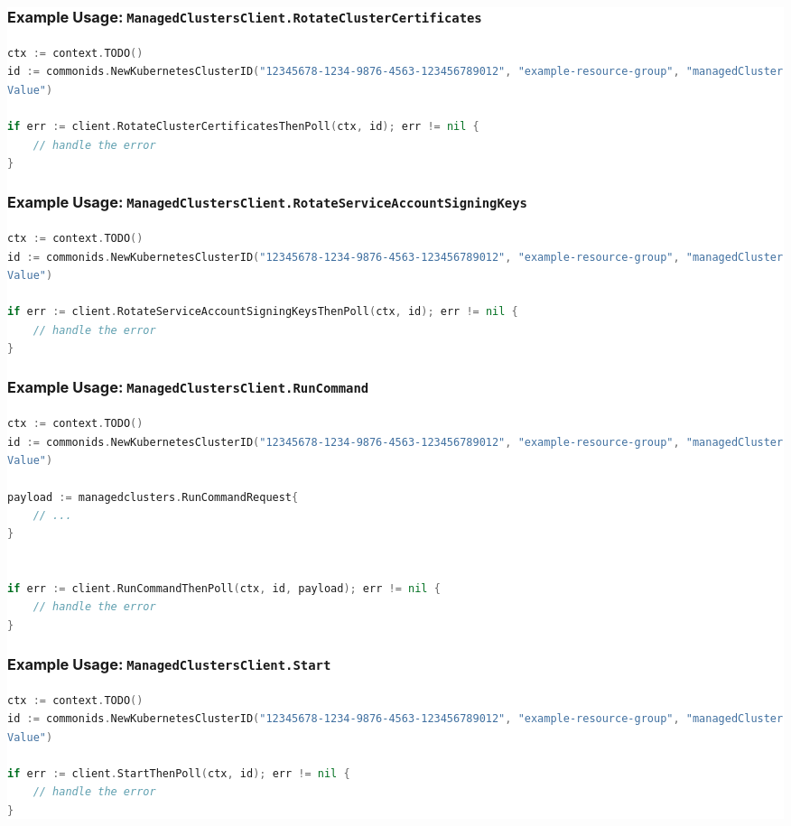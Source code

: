 
### Example Usage: `ManagedClustersClient.RotateClusterCertificates`

```go
ctx := context.TODO()
id := commonids.NewKubernetesClusterID("12345678-1234-9876-4563-123456789012", "example-resource-group", "managedClusterValue")

if err := client.RotateClusterCertificatesThenPoll(ctx, id); err != nil {
	// handle the error
}
```


### Example Usage: `ManagedClustersClient.RotateServiceAccountSigningKeys`

```go
ctx := context.TODO()
id := commonids.NewKubernetesClusterID("12345678-1234-9876-4563-123456789012", "example-resource-group", "managedClusterValue")

if err := client.RotateServiceAccountSigningKeysThenPoll(ctx, id); err != nil {
	// handle the error
}
```


### Example Usage: `ManagedClustersClient.RunCommand`

```go
ctx := context.TODO()
id := commonids.NewKubernetesClusterID("12345678-1234-9876-4563-123456789012", "example-resource-group", "managedClusterValue")

payload := managedclusters.RunCommandRequest{
	// ...
}


if err := client.RunCommandThenPoll(ctx, id, payload); err != nil {
	// handle the error
}
```


### Example Usage: `ManagedClustersClient.Start`

```go
ctx := context.TODO()
id := commonids.NewKubernetesClusterID("12345678-1234-9876-4563-123456789012", "example-resource-group", "managedClusterValue")

if err := client.StartThenPoll(ctx, id); err != nil {
	// handle the error
}
```
